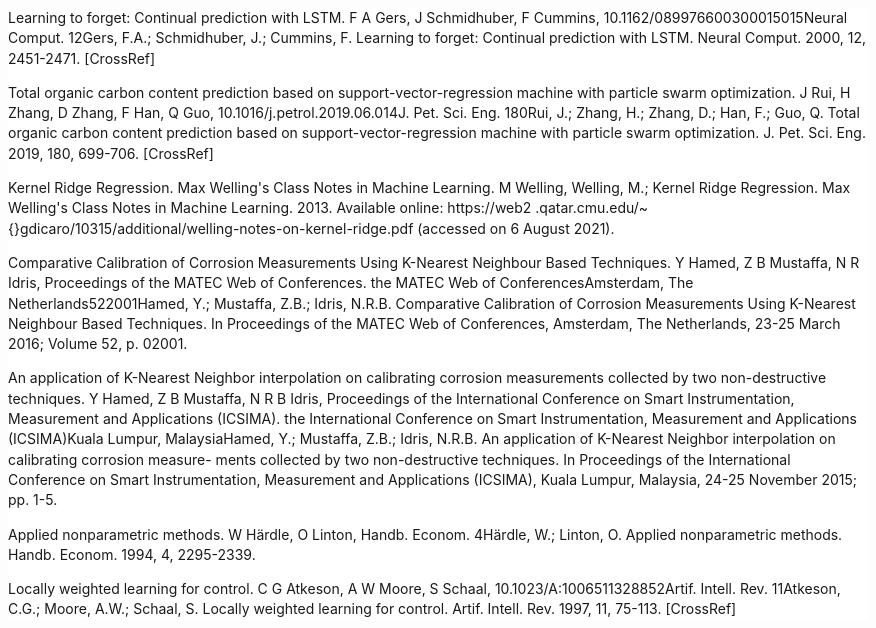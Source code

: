 Learning to forget: Continual prediction with LSTM. F A Gers, J Schmidhuber, F Cummins, 10.1162/089976600300015015Neural Comput. 12Gers, F.A.; Schmidhuber, J.; Cummins, F. Learning to forget: Continual prediction with LSTM. Neural Comput. 2000, 12, 2451-2471. [CrossRef]

Total organic carbon content prediction based on support-vector-regression machine with particle swarm optimization. J Rui, H Zhang, D Zhang, F Han, Q Guo, 10.1016/j.petrol.2019.06.014J. Pet. Sci. Eng. 180Rui, J.; Zhang, H.; Zhang, D.; Han, F.; Guo, Q. Total organic carbon content prediction based on support-vector-regression machine with particle swarm optimization. J. Pet. Sci. Eng. 2019, 180, 699-706. [CrossRef]

Kernel Ridge Regression. Max Welling's Class Notes in Machine Learning. M Welling, Welling, M.; Kernel Ridge Regression. Max Welling's Class Notes in Machine Learning. 2013. Available online: https://web2 .qatar.cmu.edu/~{}gdicaro/10315/additional/welling-notes-on-kernel-ridge.pdf (accessed on 6 August 2021).

Comparative Calibration of Corrosion Measurements Using K-Nearest Neighbour Based Techniques. Y Hamed, Z B Mustaffa, N R Idris, Proceedings of the MATEC Web of Conferences. the MATEC Web of ConferencesAmsterdam, The Netherlands522001Hamed, Y.; Mustaffa, Z.B.; Idris, N.R.B. Comparative Calibration of Corrosion Measurements Using K-Nearest Neighbour Based Techniques. In Proceedings of the MATEC Web of Conferences, Amsterdam, The Netherlands, 23-25 March 2016; Volume 52, p. 02001.

An application of K-Nearest Neighbor interpolation on calibrating corrosion measurements collected by two non-destructive techniques. Y Hamed, Z B Mustaffa, N R B Idris, Proceedings of the International Conference on Smart Instrumentation, Measurement and Applications (ICSIMA). the International Conference on Smart Instrumentation, Measurement and Applications (ICSIMA)Kuala Lumpur, MalaysiaHamed, Y.; Mustaffa, Z.B.; Idris, N.R.B. An application of K-Nearest Neighbor interpolation on calibrating corrosion measure- ments collected by two non-destructive techniques. In Proceedings of the International Conference on Smart Instrumentation, Measurement and Applications (ICSIMA), Kuala Lumpur, Malaysia, 24-25 November 2015; pp. 1-5.

Applied nonparametric methods. W Härdle, O Linton, Handb. Econom. 4Härdle, W.; Linton, O. Applied nonparametric methods. Handb. Econom. 1994, 4, 2295-2339.

Locally weighted learning for control. C G Atkeson, A W Moore, S Schaal, 10.1023/A:1006511328852Artif. Intell. Rev. 11Atkeson, C.G.; Moore, A.W.; Schaal, S. Locally weighted learning for control. Artif. Intell. Rev. 1997, 11, 75-113. [CrossRef]